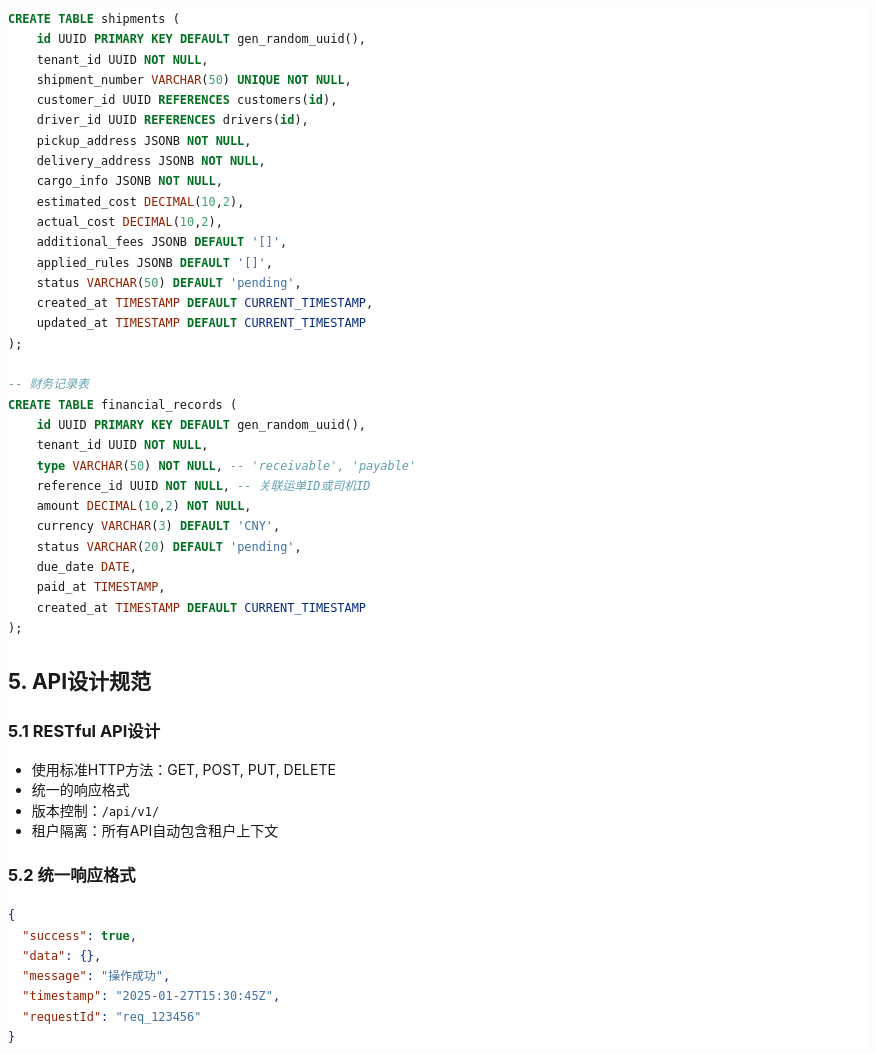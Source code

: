 ```sql
CREATE TABLE shipments (
    id UUID PRIMARY KEY DEFAULT gen_random_uuid(),
    tenant_id UUID NOT NULL,
    shipment_number VARCHAR(50) UNIQUE NOT NULL,
    customer_id UUID REFERENCES customers(id),
    driver_id UUID REFERENCES drivers(id),
    pickup_address JSONB NOT NULL,
    delivery_address JSONB NOT NULL,
    cargo_info JSONB NOT NULL,
    estimated_cost DECIMAL(10,2),
    actual_cost DECIMAL(10,2),
    additional_fees JSONB DEFAULT '[]',
    applied_rules JSONB DEFAULT '[]',
    status VARCHAR(50) DEFAULT 'pending',
    created_at TIMESTAMP DEFAULT CURRENT_TIMESTAMP,
    updated_at TIMESTAMP DEFAULT CURRENT_TIMESTAMP
);

-- 财务记录表
CREATE TABLE financial_records (
    id UUID PRIMARY KEY DEFAULT gen_random_uuid(),
    tenant_id UUID NOT NULL,
    type VARCHAR(50) NOT NULL, -- 'receivable', 'payable'
    reference_id UUID NOT NULL, -- 关联运单ID或司机ID
    amount DECIMAL(10,2) NOT NULL,
    currency VARCHAR(3) DEFAULT 'CNY',
    status VARCHAR(20) DEFAULT 'pending',
    due_date DATE,
    paid_at TIMESTAMP,
    created_at TIMESTAMP DEFAULT CURRENT_TIMESTAMP
);
```

## 5. API设计规范

### 5.1 RESTful API设计
- 使用标准HTTP方法：GET, POST, PUT, DELETE
- 统一的响应格式
- 版本控制：`/api/v1/`
- 租户隔离：所有API自动包含租户上下文

### 5.2 统一响应格式
```json
{
  "success": true,
  "data": {},
  "message": "操作成功",
  "timestamp": "2025-01-27T15:30:45Z",
  "requestId": "req_123456"
}
```
